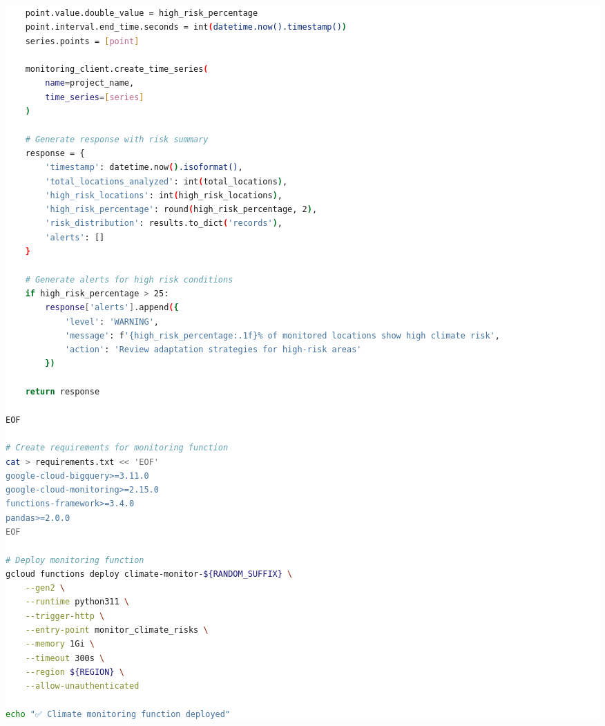    ```bash
       point.value.double_value = high_risk_percentage
       point.interval.end_time.seconds = int(datetime.now().timestamp())
       series.points = [point]
       
       monitoring_client.create_time_series(
           name=project_name, 
           time_series=[series]
       )
       
       # Generate response with risk summary
       response = {
           'timestamp': datetime.now().isoformat(),
           'total_locations_analyzed': int(total_locations),
           'high_risk_locations': int(high_risk_locations),
           'high_risk_percentage': round(high_risk_percentage, 2),
           'risk_distribution': results.to_dict('records'),
           'alerts': []
       }
       
       # Generate alerts for high risk conditions
       if high_risk_percentage > 25:
           response['alerts'].append({
               'level': 'WARNING',
               'message': f'{high_risk_percentage:.1f}% of monitored locations show high climate risk',
               'action': 'Review adaptation strategies for high-risk areas'
           })
       
       return response
   
   EOF
   
   # Create requirements for monitoring function
   cat > requirements.txt << 'EOF'
   google-cloud-bigquery>=3.11.0
   google-cloud-monitoring>=2.15.0
   functions-framework>=3.4.0
   pandas>=2.0.0
   EOF
   
   # Deploy monitoring function
   gcloud functions deploy climate-monitor-${RANDOM_SUFFIX} \
       --gen2 \
       --runtime python311 \
       --trigger-http \
       --entry-point monitor_climate_risks \
       --memory 1Gi \
       --timeout 300s \
       --region ${REGION} \
       --allow-unauthenticated
   
   echo "✅ Climate monitoring function deployed"
   ```
